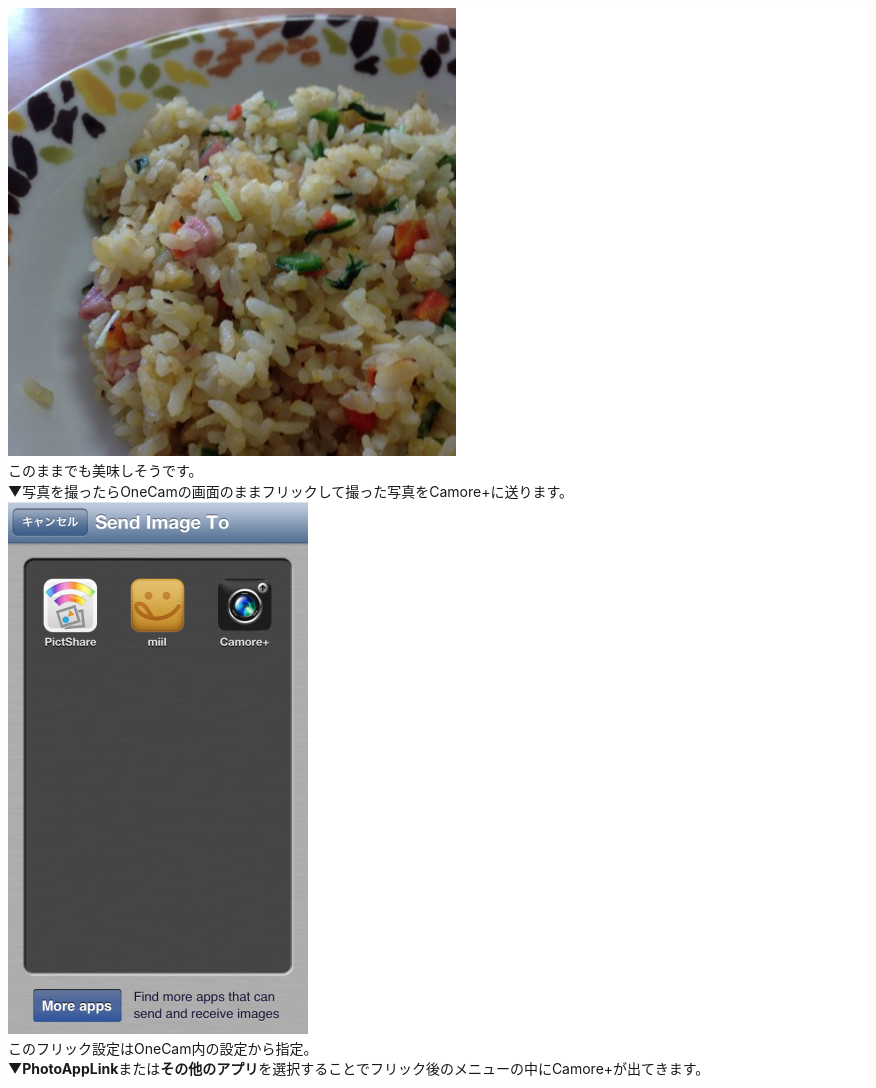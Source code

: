 <a href="/wp-content/uploads/miil_20121116_03.jpg"><img src="/wp-content/uploads/miil_20121116_03-448x448.jpg" alt="" title="miil_20121116_03" width="448" height="448" class="alignnone size-large wp-image-4254" /></a><br />
このままでも美味しそうです。<br />
▼写真を撮ったらOneCamの画面のままフリックして撮った写真をCamore+に送ります。<br />
<a href="/wp-content/uploads/miil_20121116_04.png" target="_blank"><img src="/wp-content/uploads/miil_20121116_04-300x532.png" alt="" title="miil_20121116_04" width="300" height="532" class="alignnone size-medium wp-image-4255" /></a><br />
このフリック設定はOneCam内の設定から指定。<br />
▼<strong>PhotoAppLink</strong>または<strong>その他のアプリ</strong>を選択することでフリック後のメニューの中にCamore+が出てきます。<br />